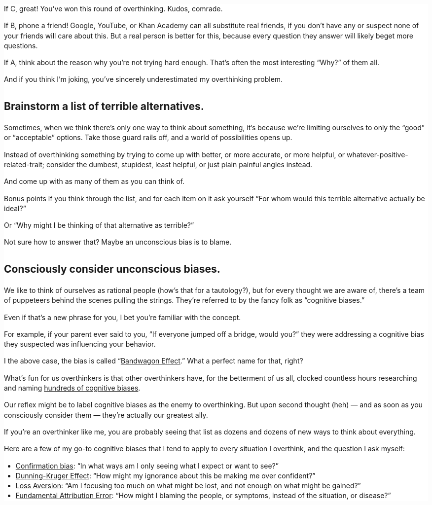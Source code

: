 If C, great! You&#8217;ve won this round of overthinking. Kudos, comrade.

If B, phone a friend! Google, YouTube, or Khan Academy can all substitute real friends, if you don&#8217;t have any or suspect none of your friends will care about this. But a real person is better for this, because every question they answer will likely beget more questions.

If A, think about the reason why you&#8217;re not trying hard enough. That&#8217;s often the most interesting &#8220;Why?&#8221; of them all.

And if you think I&#8217;m joking, you&#8217;ve sincerely underestimated my overthinking problem.

## Brainstorm a list of terrible alternatives.

Sometimes, when we think there&#8217;s only one way to think about something, it&#8217;s because we&#8217;re limiting ourselves to only the &#8220;good&#8221; or &#8220;acceptable&#8221; options. Take those guard rails off, and a world of possibilities opens up.

Instead of overthinking something by trying to come up with better, or more accurate, or more helpful, or whatever-positive-related-trait; consider the dumbest, stupidest, least helpful, or just plain painful angles instead.

And come up with as many of them as you can think of.

Bonus points if you think through the list, and for each item on it ask yourself &#8220;For whom would this terrible alternative actually be ideal?&#8221;

Or &#8220;Why might I be thinking of that alternative as terrible?&#8221;

Not sure how to answer that? Maybe an unconscious bias is to blame.

## Consciously consider unconscious biases.

We like to think of ourselves as rational people (how&#8217;s that for a tautology?), but for every thought we are aware of, there&#8217;s a team of puppeteers behind the scenes pulling the strings. They&#8217;re referred to by the fancy folk as &#8220;cognitive biases.&#8221;

Even if that&#8217;s a new phrase for you, I bet you&#8217;re familiar with the concept.

For example, if your parent ever said to you, &#8220;If everyone jumped off a bridge, would you?&#8221; they were addressing a cognitive bias they suspected was influencing your behavior.

I the above case, the bias is called &#8220;[Bandwagon Effect][5].&#8221; What a perfect name for that, right?

What&#8217;s fun for us overthinkers is that other overthinkers have, for the betterment of us all, clocked countless hours researching and naming [hundreds of cognitive biases][6].

Our reflex might be to label cognitive biases as the enemy to overthinking. But upon second thought (heh) &#8212; and as soon as you consciously consider them &#8212; they&#8217;re actually our greatest ally.

If you&#8217;re an overthinker like me, you are probably seeing that list as dozens and dozens of new ways to think about everything.

Here are a few of my go-to cognitive biases that I tend to apply to every situation I overthink, and the question I ask myself:

  * [Confirmation bias][7]: &#8220;In what ways am I only seeing what I expect or want to see?&#8221;
  * [Dunning-Kruger Effect][8]: &#8220;How might my ignorance about this be making me over confident?&#8221;
  * [Loss Aversion][9]: &#8220;Am I focusing too much on what might be lost, and not enough on what might be gained?&#8221;
  * [Fundamental Attribution Error][10]: &#8220;How might I blaming the people, or symptoms, instead of the situation, or disease?&#8221;


 [1]: https://www.indiebound.org/search/book?keys=author%3AKillermann%2C%20Sam
 [2]: https://samuelkillermann.com
 [3]: https://www.ted.com/talks/sam_richards_a_radical_experiment_in_empathy?language=en
 [4]: https://www.youtube.com/watch?v=sahSAMj8OIY
 [5]: https://en.wikipedia.org/wiki/Bandwagon_effect
 [6]: https://en.wikipedia.org/wiki/List_of_cognitive_biases
 [7]: https://en.wikipedia.org/wiki/Confirmation_bias
 [8]: https://en.wikipedia.org/wiki/Dunning%E2%80%93Kruger_effect
 [9]: https://en.wikipedia.org/wiki/Loss_aversion
 [10]: https://en.wikipedia.org/wiki/Fundamental_attribution_error
 [11]: https://upload.wikimedia.org/wikipedia/commons/2/26/Cognitive_Bias_Codex_With_Definitions_1-2%2C_an_Extension_of_the_work_of_John_Manoogian_by_Brian_Rene_Morrissette.png
 [12]: https://stevenpressfield.com/2013/11/resistance-and-self-loathing/